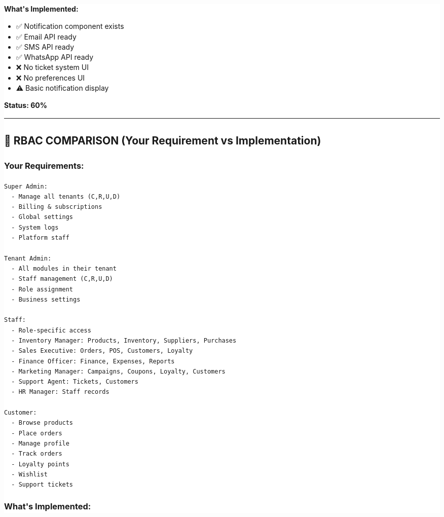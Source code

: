 **What's Implemented:**
- ✅ Notification component exists
- ✅ Email API ready
- ✅ SMS API ready
- ✅ WhatsApp API ready
- ❌ No ticket system UI
- ❌ No preferences UI
- ⚠️ Basic notification display

**Status: 60%**

---

## 🔐 RBAC COMPARISON (Your Requirement vs Implementation)

### **Your Requirements:**

```
Super Admin:
  - Manage all tenants (C,R,U,D)
  - Billing & subscriptions
  - Global settings
  - System logs
  - Platform staff
  
Tenant Admin:
  - All modules in their tenant
  - Staff management (C,R,U,D)
  - Role assignment
  - Business settings
  
Staff:
  - Role-specific access
  - Inventory Manager: Products, Inventory, Suppliers, Purchases
  - Sales Executive: Orders, POS, Customers, Loyalty
  - Finance Officer: Finance, Expenses, Reports
  - Marketing Manager: Campaigns, Coupons, Loyalty, Customers
  - Support Agent: Tickets, Customers
  - HR Manager: Staff records
  
Customer:
  - Browse products
  - Place orders
  - Manage profile
  - Track orders
  - Loyalty points
  - Wishlist
  - Support tickets
```

### **What's Implemented:**
